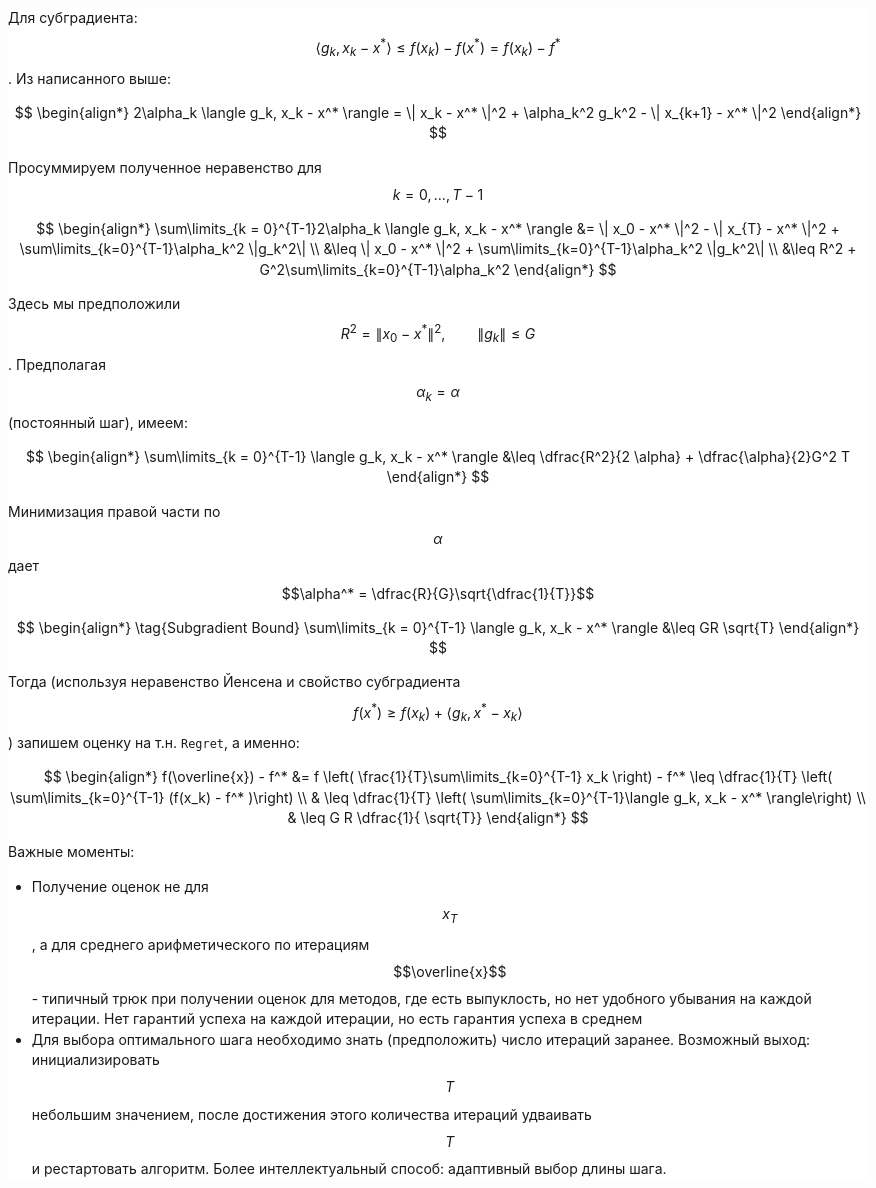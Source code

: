 Для субградиента: $$\langle g_k, x_k - x^* \rangle \leq f(x_k) - f(x^*) = f(x_k) - f^*$$. Из написанного выше:

$$
\begin{align*}
2\alpha_k \langle g_k, x_k - x^* \rangle =  \| x_k - x^* \|^2 + \alpha_k^2 g_k^2 - \| x_{k+1} - x^* \|^2
\end{align*}
$$

Просуммируем полученное неравенство для $$k = 0, \ldots, T-1$$

$$
\begin{align*}
\sum\limits_{k = 0}^{T-1}2\alpha_k \langle g_k, x_k - x^* \rangle &=  \| x_0 - x^* \|^2 - \| x_{T} - x^* \|^2 + \sum\limits_{k=0}^{T-1}\alpha_k^2 \|g_k^2\| \\
&\leq \| x_0 - x^* \|^2 + \sum\limits_{k=0}^{T-1}\alpha_k^2 \|g_k^2\| \\
&\leq R^2 + G^2\sum\limits_{k=0}^{T-1}\alpha_k^2
\end{align*}
$$

Здесь мы предположили $$R^2 = \|x_0 - x^*\|^2, \qquad \|g_k\| \leq G$$.
Предполагая $$\alpha_k = \alpha$$ (постоянный шаг), имеем:

$$
\begin{align*}
\sum\limits_{k = 0}^{T-1} \langle g_k, x_k - x^* \rangle &\leq \dfrac{R^2}{2 \alpha} + \dfrac{\alpha}{2}G^2 T
\end{align*}
$$

Минимизация правой части по $$\alpha$$ дает $$\alpha^* = \dfrac{R}{G}\sqrt{\dfrac{1}{T}}$$

$$
\begin{align*}
\tag{Subgradient Bound}
\sum\limits_{k = 0}^{T-1} \langle g_k, x_k - x^* \rangle &\leq GR \sqrt{T}
\end{align*}
$$

Тогда (используя неравенство Йенсена и свойство субградиента $$f(x^*) \geq f(x_k) + \langle g_k, x^* - x_k \rangle$$) запишем оценку на т.н. `Regret`, а именно:

$$
\begin{align*}
f(\overline{x}) - f^* &= f \left( \frac{1}{T}\sum\limits_{k=0}^{T-1} x_k \right) - f^* \leq \dfrac{1}{T} \left( \sum\limits_{k=0}^{T-1} (f(x_k) - f^* )\right) \\
& \leq  \dfrac{1}{T} \left( \sum\limits_{k=0}^{T-1}\langle g_k, x_k - x^* \rangle\right) \\
& \leq G R \dfrac{1}{ \sqrt{T}}
\end{align*}
$$


Важные моменты:

* Получение оценок не для $$x_T$$, а для среднего арифметического по итерациям $$\overline{x}$$ - типичный трюк при получении оценок для методов, где есть выпуклость, но нет удобного убывания на каждой итерации. Нет гарантий успеха на каждой итерации, но есть гарантия успеха в среднем
* Для выбора оптимального шага необходимо знать (предположить) число итераций заранее. Возможный выход: инициализировать $$T$$ небольшим значением, после достижения этого количества итераций удваивать $$T$$ и рестартовать алгоритм. Более интеллектуальный способ: адаптивный выбор длины шага.
